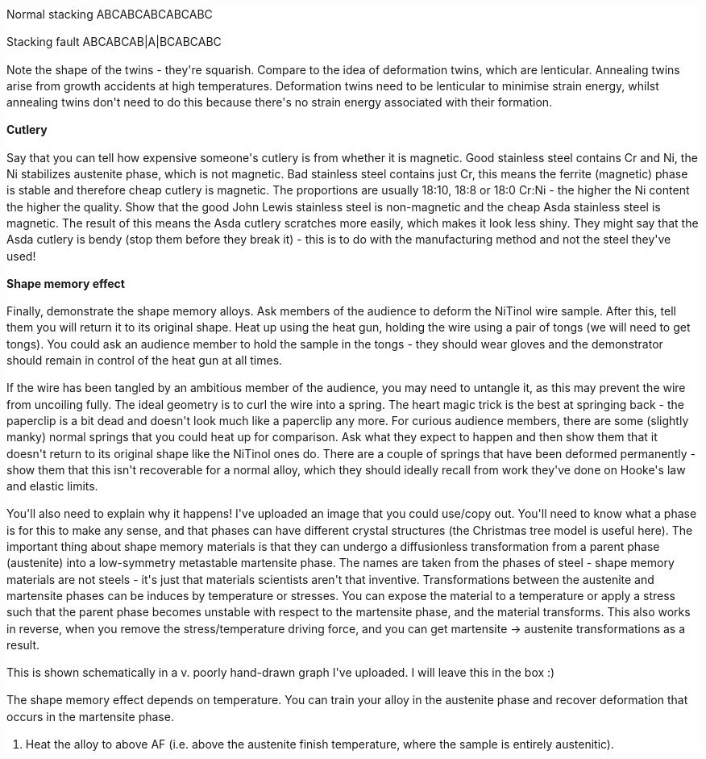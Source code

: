 Normal stacking ABCABCABCABCABC

Stacking fault ABCABCAB|A|BCABCABC

Note the shape of the twins - they're squarish. Compare to the idea of deformation twins, which are lenticular. Annealing twins arise from growth accidents at high temperatures. Deformation twins need to be lenticular to minimise strain energy, whilst annealing twins don't need to do this because there's no strain energy associated with their formation.

**Cutlery**

Say that you can tell how expensive someone's cutlery is from whether it is magnetic. Good stainless steel contains Cr and Ni, the Ni stabilizes austenite phase, which is not magnetic. Bad stainless steel contains just Cr, this means the ferrite (magnetic) phase is stable and therefore cheap cutlery is magnetic. The proportions are usually 18:10, 18:8 or 18:0 Cr:Ni - the higher the Ni content the higher the quality. Show that the good John Lewis stainless steel is non-magnetic and the cheap Asda stainless steel is magnetic. The result of this means the Asda cutlery scratches more easily, which makes it look less shiny. They might say that the Asda cutlery is bendy (stop them before they break it) - this is to do with the manufacturing method and not the steel they've used!

**Shape memory effect**

Finally, demonstrate the shape memory alloys. Ask members of the audience to deform the NiTinol wire sample. After this, tell them you will return it to its original shape. Heat up using the heat gun, holding the wire using a pair of tongs (we will need to get tongs). You could ask an audience member to hold the sample in the tongs - they should wear gloves and the demonstrator should remain in control of the heat gun at all times. 

If the wire has been tangled by an ambitious member of the audience, you may need to untangle it, as this may prevent the wire from uncoiling fully. The ideal geometry is to curl the wire into a spring. The heart magic trick is the best at springing back - the paperclip is a bit dead and doesn't look much like a paperclip any more. For curious audience members, there are some (slightly manky) normal springs that you could heat up for comparison. Ask what they expect to happen and then show them that it doesn't return to its original shape like the NiTinol ones do. There are a couple of springs that have been deformed permanently - show them that this isn't recoverable for a normal alloy, which they should ideally recall from work they've done on Hooke's law and elastic limits.

You'll also need to explain why it happens! I've uploaded an image that you could use/copy out. You'll need to know what a phase is for this to make any sense, and that phases can have different crystal structures (the Christmas tree model is useful here). The important thing about shape memory materials is that they can undergo a diffusionless transformation from a parent phase (austenite) into a low-symmetry metastable martensite phase. The names are taken from the phases of steel - shape memory materials are not steels - it's just that materials scientists aren't that inventive. Transformations between the austenite and martensite phases can be induces by temperature or stresses. You can expose the material to a temperature or apply a stress such that the parent phase becomes unstable with respect to the martensite phase, and the material transforms. This also works in reverse, when you remove the stress/temperature driving force, and you can get martensite -> austenite transformations as a result. 

This is shown schematically in a v. poorly hand-drawn graph I've uploaded. I will leave this in the box :)

The shape memory effect depends on temperature. You can train your alloy in the austenite phase and recover deformation that occurs in the martensite phase.

1. Heat the alloy to above AF (i.e. above the austenite finish temperature, where the sample is entirely austenitic). 
